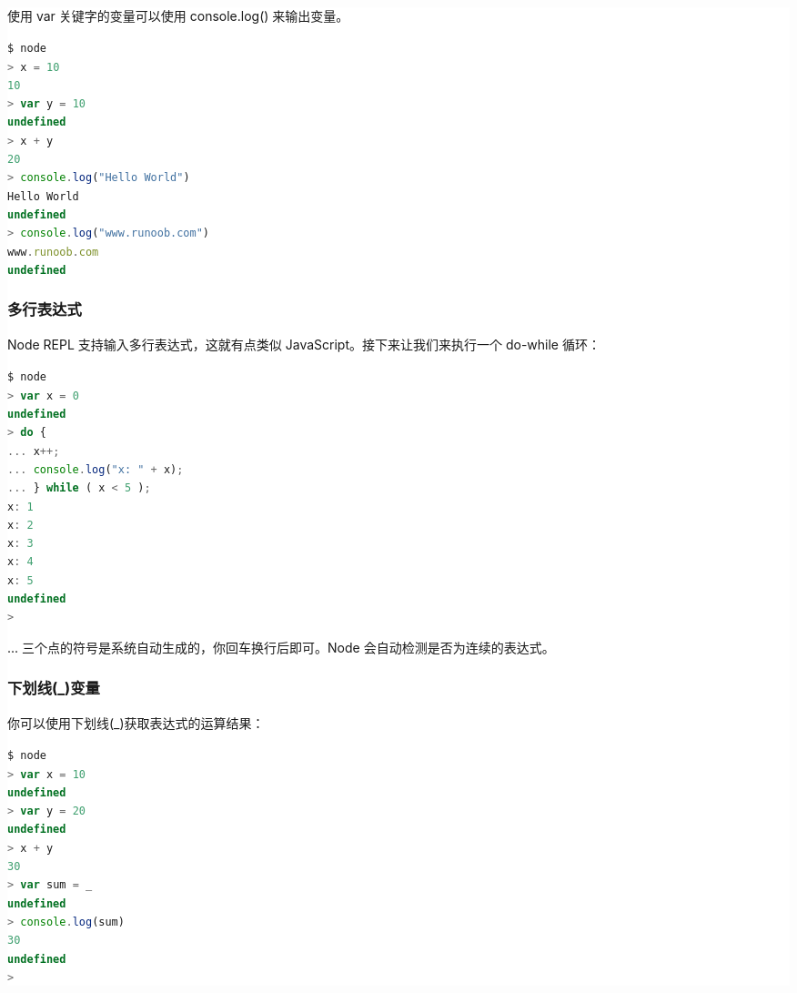 使用 var 关键字的变量可以使用 console.log() 来输出变量。

~~~js
$ node
> x = 10
10
> var y = 10
undefined
> x + y
20
> console.log("Hello World")
Hello World
undefined
> console.log("www.runoob.com")
www.runoob.com
undefined
~~~

### 多行表达式
Node REPL 支持输入多行表达式，这就有点类似 JavaScript。接下来让我们来执行一个 do-while 循环：

~~~js
$ node
> var x = 0
undefined
> do {
... x++;
... console.log("x: " + x);
... } while ( x < 5 );
x: 1
x: 2
x: 3
x: 4
x: 5
undefined
>
~~~

... 三个点的符号是系统自动生成的，你回车换行后即可。Node 会自动检测是否为连续的表达式。

### 下划线(_)变量

你可以使用下划线(_)获取表达式的运算结果：

~~~js
$ node
> var x = 10
undefined
> var y = 20
undefined
> x + y
30
> var sum = _
undefined
> console.log(sum)
30
undefined
>
~~~
